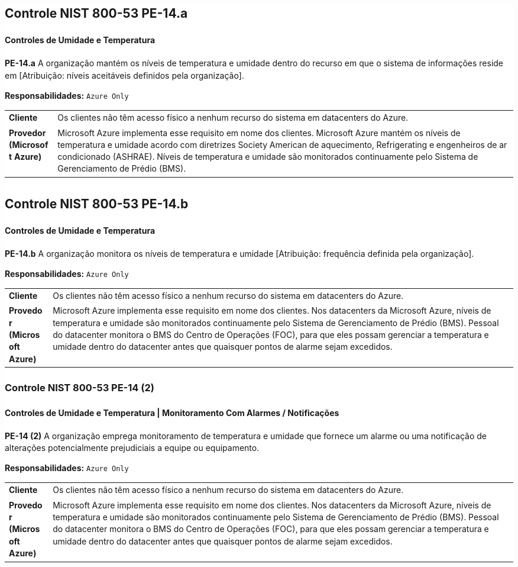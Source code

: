 
 ## <a name="nist-800-53-control-pe-14a"></a>Controle NIST 800-53 PE-14.a

#### <a name="temperature-and-humidity-controls"></a>Controles de Umidade e Temperatura

**PE-14.a** A organização mantém os níveis de temperatura e umidade dentro do recurso em que o sistema de informações reside em [Atribuição: níveis aceitáveis definidos pela organização].

**Responsabilidades:** `Azure Only`

|||
|---|---|
| **Cliente** | Os clientes não têm acesso físico a nenhum recurso do sistema em datacenters do Azure. |
| **Provedor (Microsoft Azure)** | Microsoft Azure implementa esse requisito em nome dos clientes. Microsoft Azure mantém os níveis de temperatura e umidade acordo com diretrizes Society American de aquecimento, Refrigerating e engenheiros de ar condicionado (ASHRAE). Níveis de temperatura e umidade são monitorados continuamente pelo Sistema de Gerenciamento de Prédio (BMS). |


 ## <a name="nist-800-53-control-pe-14b"></a>Controle NIST 800-53 PE-14.b

#### <a name="temperature-and-humidity-controls"></a>Controles de Umidade e Temperatura

**PE-14.b** A organização monitora os níveis de temperatura e umidade [Atribuição: frequência definida pela organização].

**Responsabilidades:** `Azure Only`

|||
|---|---|
| **Cliente** | Os clientes não têm acesso físico a nenhum recurso do sistema em datacenters do Azure. |
| **Provedor (Microsoft Azure)** | Microsoft Azure implementa esse requisito em nome dos clientes. Nos datacenters da Microsoft Azure, níveis de temperatura e umidade são monitorados continuamente pelo Sistema de Gerenciamento de Prédio (BMS). Pessoal do datacenter monitora o BMS do Centro de Operações (FOC), para que eles possam gerenciar a temperatura e umidade dentro do datacenter antes que quaisquer pontos de alarme sejam excedidos. |


 ### <a name="nist-800-53-control-pe-14-2"></a>Controle NIST 800-53 PE-14 (2)

#### <a name="temperature-and-humidity-controls--monitoring-with-alarms--notifications"></a>Controles de Umidade e Temperatura | Monitoramento Com Alarmes / Notificações

**PE-14 (2)** A organização emprega monitoramento de temperatura e umidade que fornece um alarme ou uma notificação de alterações potencialmente prejudiciais a equipe ou equipamento.

**Responsabilidades:** `Azure Only`

|||
|---|---|
| **Cliente** | Os clientes não têm acesso físico a nenhum recurso do sistema em datacenters do Azure. |
| **Provedor (Microsoft Azure)** | Microsoft Azure implementa esse requisito em nome dos clientes. Nos datacenters da Microsoft Azure, níveis de temperatura e umidade são monitorados continuamente pelo Sistema de Gerenciamento de Prédio (BMS). Pessoal do datacenter monitora o BMS do Centro de Operações (FOC), para que eles possam gerenciar a temperatura e umidade dentro do datacenter antes que quaisquer pontos de alarme sejam excedidos. |
